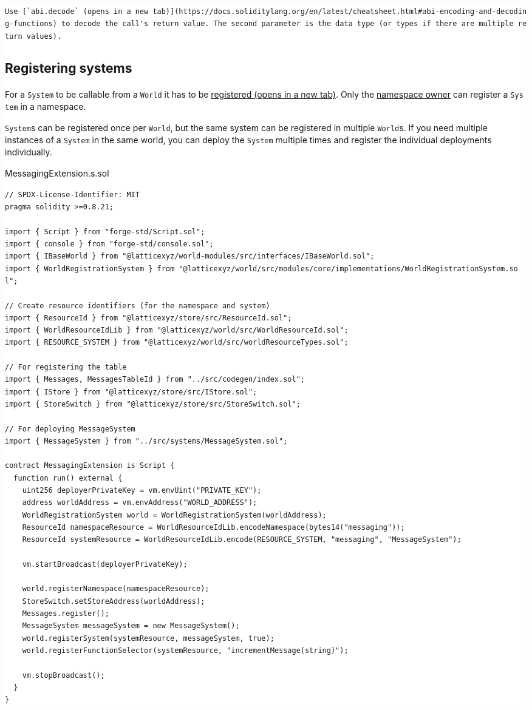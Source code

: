     Use [`abi.decode` (opens in a new tab)](https://docs.soliditylang.org/en/latest/cheatsheet.html#abi-encoding-and-decoding-functions) to decode the call's return value. The second parameter is the data type (or types if there are multiple return values).
    

## Registering systems[](#registering-systems)

For a `System` to be callable from a `World` it has to be [registered (opens in a new tab)](https://github.com/latticexyz/mud/blob/main/packages/world/src/modules/init/implementations/WorldRegistrationSystem.sol#L115-L178). Only the [namespace owner](/world/namespaces-access-control#ownership) can register a `System` in a namespace.

`System`s can be registered once per `World`, but the same system can be registered in multiple `World`s. If you need multiple instances of a `System` in the same world, you can deploy the `System` multiple times and register the individual deployments individually.

MessagingExtension.s.sol

```
// SPDX-License-Identifier: MIT
pragma solidity >=0.8.21;
 
import { Script } from "forge-std/Script.sol";
import { console } from "forge-std/console.sol";
import { IBaseWorld } from "@latticexyz/world-modules/src/interfaces/IBaseWorld.sol";
import { WorldRegistrationSystem } from "@latticexyz/world/src/modules/core/implementations/WorldRegistrationSystem.sol";
 
// Create resource identifiers (for the namespace and system)
import { ResourceId } from "@latticexyz/store/src/ResourceId.sol";
import { WorldResourceIdLib } from "@latticexyz/world/src/WorldResourceId.sol";
import { RESOURCE_SYSTEM } from "@latticexyz/world/src/worldResourceTypes.sol";
 
// For registering the table
import { Messages, MessagesTableId } from "../src/codegen/index.sol";
import { IStore } from "@latticexyz/store/src/IStore.sol";
import { StoreSwitch } from "@latticexyz/store/src/StoreSwitch.sol";
 
// For deploying MessageSystem
import { MessageSystem } from "../src/systems/MessageSystem.sol";
 
contract MessagingExtension is Script {
  function run() external {
    uint256 deployerPrivateKey = vm.envUint("PRIVATE_KEY");
    address worldAddress = vm.envAddress("WORLD_ADDRESS");
    WorldRegistrationSystem world = WorldRegistrationSystem(worldAddress);
    ResourceId namespaceResource = WorldResourceIdLib.encodeNamespace(bytes14("messaging"));
    ResourceId systemResource = WorldResourceIdLib.encode(RESOURCE_SYSTEM, "messaging", "MessageSystem");
 
    vm.startBroadcast(deployerPrivateKey);
 
    world.registerNamespace(namespaceResource);
    StoreSwitch.setStoreAddress(worldAddress);
    Messages.register();
    MessageSystem messageSystem = new MessageSystem();
    world.registerSystem(systemResource, messageSystem, true);
    world.registerFunctionSelector(systemResource, "incrementMessage(string)");
 
    vm.stopBroadcast();
  }
}
```
